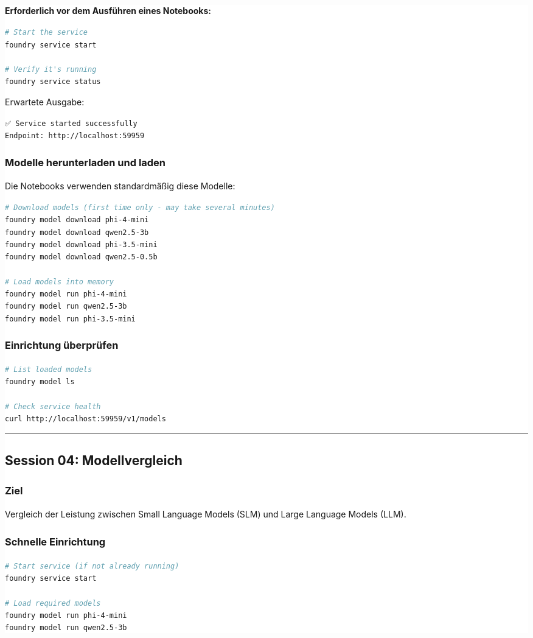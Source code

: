 **Erforderlich vor dem Ausführen eines Notebooks:**

```bash
# Start the service
foundry service start

# Verify it's running
foundry service status
```

Erwartete Ausgabe:
```
✅ Service started successfully
Endpoint: http://localhost:59959
```

### Modelle herunterladen und laden

Die Notebooks verwenden standardmäßig diese Modelle:

```bash
# Download models (first time only - may take several minutes)
foundry model download phi-4-mini
foundry model download qwen2.5-3b
foundry model download phi-3.5-mini
foundry model download qwen2.5-0.5b

# Load models into memory
foundry model run phi-4-mini
foundry model run qwen2.5-3b
foundry model run phi-3.5-mini
```

### Einrichtung überprüfen

```bash
# List loaded models
foundry model ls

# Check service health
curl http://localhost:59959/v1/models
```

---

## Session 04: Modellvergleich

### Ziel
Vergleich der Leistung zwischen Small Language Models (SLM) und Large Language Models (LLM).

### Schnelle Einrichtung

```bash
# Start service (if not already running)
foundry service start

# Load required models
foundry model run phi-4-mini
foundry model run qwen2.5-3b
```
